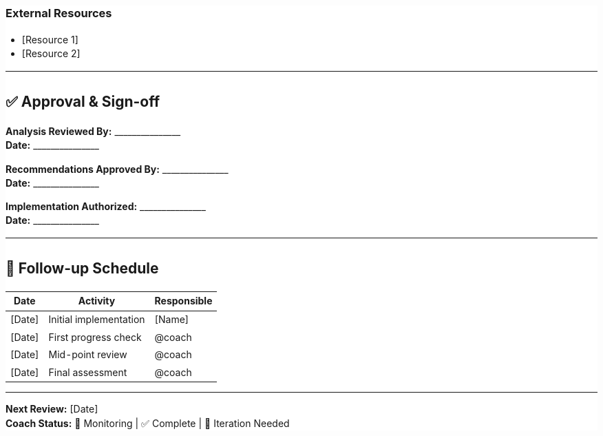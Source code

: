 ### External Resources
- [Resource 1]
- [Resource 2]

---

## ✅ Approval & Sign-off

**Analysis Reviewed By:** _______________  
**Date:** _______________

**Recommendations Approved By:** _______________  
**Date:** _______________

**Implementation Authorized:** _______________  
**Date:** _______________

---

## 📅 Follow-up Schedule

| Date | Activity | Responsible |
|------|----------|-------------|
| [Date] | Initial implementation | [Name] |
| [Date] | First progress check | @coach |
| [Date] | Mid-point review | @coach |
| [Date] | Final assessment | @coach |

---

**Next Review:** [Date]  
**Coach Status:** 🔄 Monitoring | ✅ Complete | 🔁 Iteration Needed


